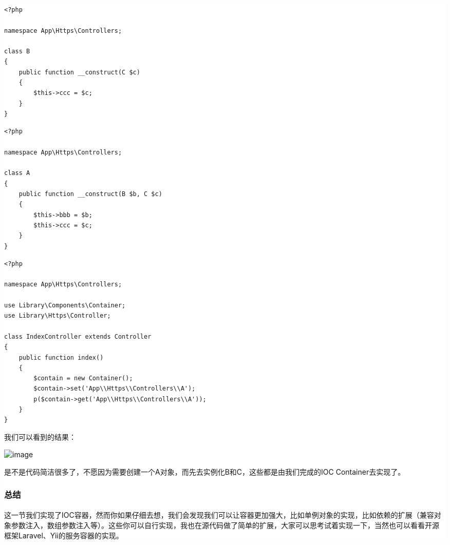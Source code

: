 ```
<?php

namespace App\Https\Controllers;

class B
{
    public function __construct(C $c)
    {
        $this->ccc = $c;
    }
}
```


```
<?php

namespace App\Https\Controllers;

class A
{
    public function __construct(B $b, C $c)
    {
        $this->bbb = $b;
        $this->ccc = $c;
    }
}
```

```
<?php

namespace App\Https\Controllers;

use Library\Components\Container;
use Library\Https\Controller;

class IndexController extends Controller
{
    public function index()
    {
        $contain = new Container();
        $contain->set('App\\Https\\Controllers\\A');
        p($contain->get('App\\Https\\Controllers\\A'));
    }
}
```
我们可以看到的结果：

![image](http://image.13sai.com/juejin/container.png)


是不是代码简洁很多了，不愿因为需要创建一个A对象，而先去实例化B和C，这些都是由我们完成的IOC Container去实现了。


### 总结

这一节我们实现了IOC容器，然而你如果仔细去想，我们会发现我们可以让容器更加强大，比如单例对象的实现，比如依赖的扩展（兼容对象参数注入，数组参数注入等）。这些你可以自行实现，我也在源代码做了简单的扩展，大家可以思考试着实现一下，当然也可以看看开源框架Laravel、Yii的服务容器的实现。